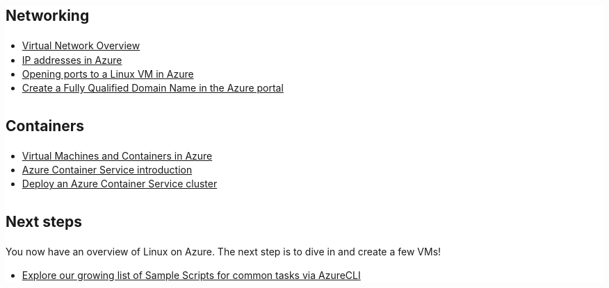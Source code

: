 ## Networking
* [Virtual Network Overview](../../virtual-network/virtual-networks-overview.md)
* [IP addresses in Azure](../../virtual-network/virtual-network-ip-addresses-overview-arm.md)
* [Opening ports to a Linux VM in Azure](../virtual-machines-linux-nsg-quickstart.md?toc=%2fazure%2fvirtual-machines%2flinux%2ftoc.json)
* [Create a Fully Qualified Domain Name in the Azure portal](../virtual-machines-linux-portal-create-fqdn.md?toc=%2fazure%2fvirtual-machines%2flinux%2ftoc.json)

## Containers
* [Virtual Machines and Containers in Azure](containers.md?toc=%2fazure%2fvirtual-machines%2flinux%2ftoc.json)
* [Azure Container Service introduction](../../container-service/container-service-intro.md)
* [Deploy an Azure Container Service cluster](../../container-service/container-service-deployment.md)

## Next steps
You now have an overview of Linux on Azure.  The next step is to dive in and create a few VMs!

* [Explore our growing list of Sample Scripts for common tasks via AzureCLI](cli-samples.md?toc=%2fazure%2fvirtual-machines%2flinux%2ftoc.json)
